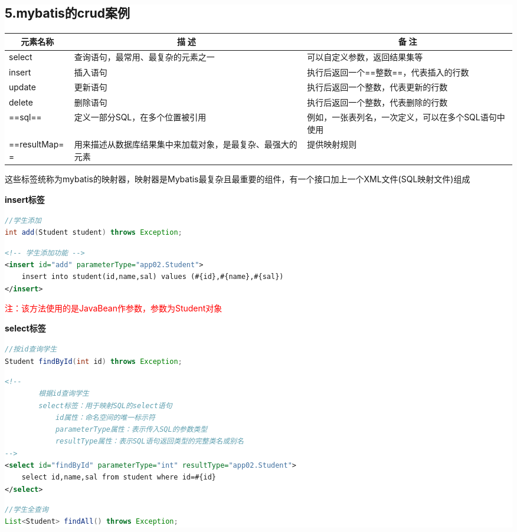  ## 5.mybatis的crud案例

| **元素名称**  | **描**  **述**                                             | **备**  **注**                                      |
| ------------- | ---------------------------------------------------------- | --------------------------------------------------- |
| select        | 查询语句，最常用、最复杂的元素之一                         | 可以自定义参数，返回结果集等                        |
| insert        | 插入语句                                                   | 执行后返回一个==整数==，代表插入的行数              |
| update        | 更新语句                                                   | 执行后返回一个整数，代表更新的行数                  |
| delete        | 删除语句                                                   | 执行后返回一个整数，代表删除的行数                  |
| ==sql==       | 定义一部分SQL，在多个位置被引用                            | 例如，一张表列名，一次定义，可以在多个SQL语句中使用 |
| ==resultMap== | 用来描述从数据库结果集中来加载对象，是最复杂、最强大的元素 | 提供映射规则                                        |

这些标签统称为mybatis的映射器，映射器是Mybatis最复杂且最重要的组件，有一个接口加上一个XML文件(SQL映射文件)组成

**insert标签**

```java
//学生添加
int add(Student student) throws Exception;
```

```xml
<!-- 学生添加功能 -->
<insert id="add" parameterType="app02.Student">
    insert into student(id,name,sal) values (#{id},#{name},#{sal})
</insert>
```

<font color="red">注：该方法使用的是JavaBean作参数，参数为Student对象</font>

**select标签**

```java
//按id查询学生
Student findById(int id) throws Exception;
```

```xml
<!--
        根据id查询学生
        select标签：用于映射SQL的select语句
            id属性：命名空间的唯一标示符
            parameterType属性：表示传入SQL的参数类型
            resultType属性：表示SQL语句返回类型的完整类名或别名
-->
<select id="findById" parameterType="int" resultType="app02.Student">
    select id,name,sal from student where id=#{id}
</select>
```

```java
//学生全查询
List<Student> findAll() throws Exception;
```
